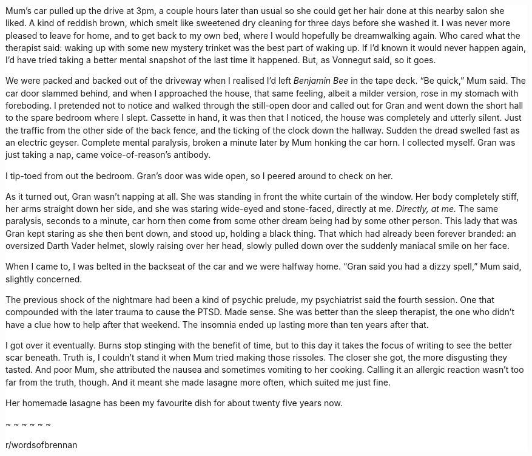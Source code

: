 Mum’s car pulled up the drive at 3pm, a couple hours later than usual so she could get her hair done at this nearby salon she liked. A kind of reddish brown, which smelt like sweetened dry cleaning for three days before she washed it. I was never more pleased to leave for home, and to get back to my own bed, where I would hopefully be dreamwalking again. Who cared what the therapist said: waking up with some new mystery trinket was the best part of waking up. If I’d known it would never happen again, I’d have tried taking a better mental snapshot of the last time it happened. But, as Vonnegut said, so it goes.

We were packed and backed out of the driveway when I realised I’d left *Benjamin Bee* in the tape deck. “Be quick,” Mum said. The car door slammed behind, and when I approached the house, that same feeling, albeit a milder version, rose in my stomach with foreboding. I pretended not to notice and walked through the still-open door and called out for Gran and went down the short hall to the spare bedroom where I slept. Cassette in hand, it was then that I noticed, the house was completely and utterly silent. Just the traffic from the other side of the back fence, and the ticking of the clock down the hallway. Sudden the dread swelled fast as an electric geyser. Complete mental paralysis, broken a minute later by Mum honking the car horn. I collected myself. Gran was just taking a nap, came voice-of-reason’s antibody.

I tip-toed from out the bedroom. Gran’s door was wide open, so I peered around to check on her.

As it turned out, Gran wasn’t napping at all. She was standing in front the white curtain of the window. Her body completely stiff, her arms straight down her side, and she was staring wide-eyed and stone-faced, directly at me. *Directly, at me.* The same paralysis, seconds to a minute, car horn then come from some other dream being had by some other person. This lady that was Gran kept staring as she then bent down, and stood up, holding a black thing. That which had already been forever branded: an oversized Darth Vader helmet, slowly raising over her head, slowly pulled down over the suddenly maniacal smile on her face.

When I came to, I was belted in the backseat of the car and we were halfway home. “Gran said you had a dizzy spell,” Mum said, slightly concerned.

The previous shock of the nightmare had been a kind of psychic prelude, my psychiatrist said the fourth session. One that compounded with the later trauma to cause the PTSD. Made sense. She was better than the sleep therapist, the one who didn’t have a clue how to help after that weekend. The insomnia ended up lasting more than ten years after that.

I got over it eventually. Burns stop stinging with the benefit of time, but to this day it takes the focus of writing to see the better scar beneath. Truth is, I couldn’t stand it when Mum tried making those rissoles. The closer she got, the more disgusting they tasted. And poor Mum, she attributed the nausea and sometimes vomiting to her cooking. Calling it an allergic reaction wasn’t too far from the truth, though. And it meant she made lasagne more often, which suited me just fine. 

Her homemade lasagne has been my favourite dish for about twenty five years now.

~ ~ ~ ~ ~ ~

r/wordsofbrennan
